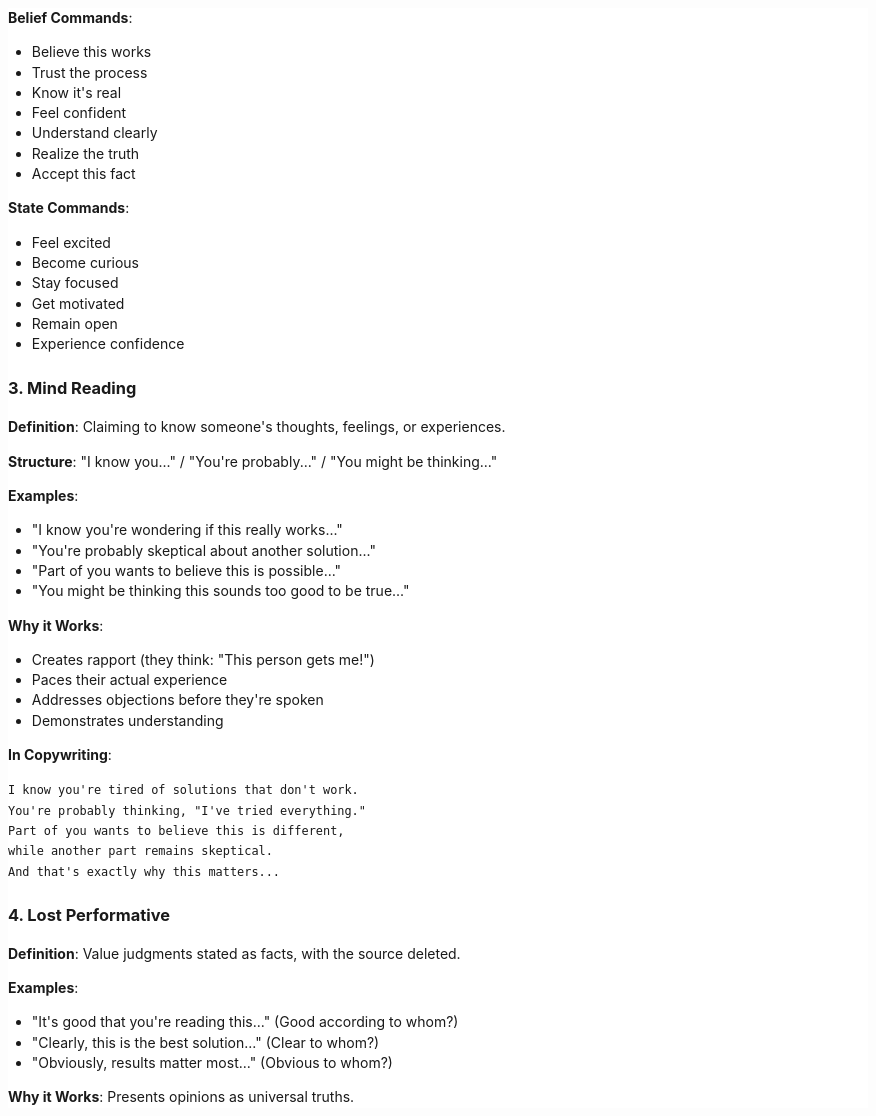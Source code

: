 **Belief Commands**:
- Believe this works
- Trust the process
- Know it's real
- Feel confident
- Understand clearly
- Realize the truth
- Accept this fact

**State Commands**:
- Feel excited
- Become curious
- Stay focused
- Get motivated
- Remain open
- Experience confidence

### 3. Mind Reading

**Definition**: Claiming to know someone's thoughts, feelings, or experiences.

**Structure**: "I know you..." / "You're probably..." / "You might be thinking..."

**Examples**:
- "I know you're wondering if this really works..."
- "You're probably skeptical about another solution..."
- "Part of you wants to believe this is possible..."
- "You might be thinking this sounds too good to be true..."

**Why it Works**:
- Creates rapport (they think: "This person gets me!")
- Paces their actual experience
- Addresses objections before they're spoken
- Demonstrates understanding

**In Copywriting**:
```
I know you're tired of solutions that don't work.
You're probably thinking, "I've tried everything."
Part of you wants to believe this is different,
while another part remains skeptical.
And that's exactly why this matters...
```

### 4. Lost Performative

**Definition**: Value judgments stated as facts, with the source deleted.

**Examples**:
- "It's good that you're reading this..." (Good according to whom?)
- "Clearly, this is the best solution..." (Clear to whom?)
- "Obviously, results matter most..." (Obvious to whom?)

**Why it Works**: Presents opinions as universal truths.
